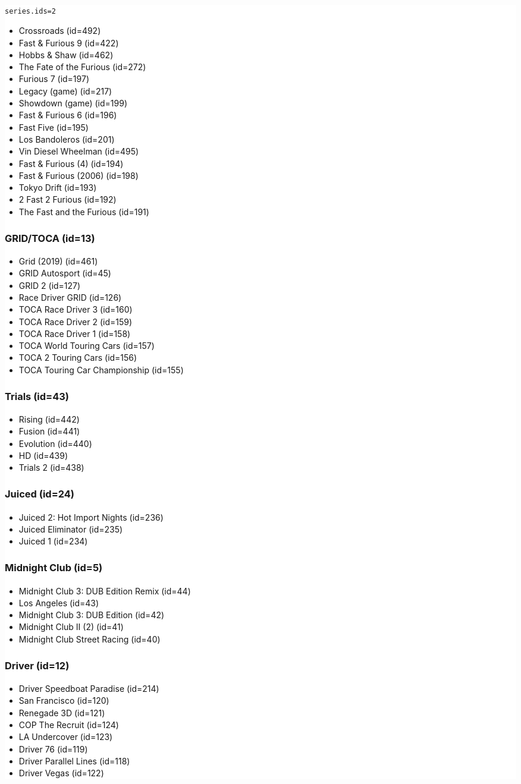 ```series.ids=2```

- Crossroads (id=492)
- Fast & Furious 9 (id=422)
- Hobbs & Shaw (id=462)
- The Fate of the Furious (id=272)
- Furious 7 (id=197)
- Legacy (game) (id=217)
- Showdown (game) (id=199)
- Fast & Furious 6 (id=196)
- Fast Five (id=195)
- Los Bandoleros (id=201)
- Vin Diesel Wheelman (id=495) 
- Fast & Furious (4) (id=194)
- Fast & Furious (2006) (id=198)
- Tokyo Drift (id=193)
- 2 Fast 2 Furious (id=192)
- The Fast and the Furious (id=191)

### GRID/TOCA (id=13)

- Grid (2019) (id=461)
- GRID Autosport (id=45)
- GRID 2 (id=127)
- Race Driver GRID (id=126)
- TOCA Race Driver 3 (id=160)
- TOCA Race Driver 2 (id=159)
- TOCA Race Driver 1 (id=158)
- TOCA World Touring Cars (id=157)
- TOCA 2 Touring Cars (id=156)
- TOCA Touring Car Championship (id=155)

### Trials (id=43)

- Rising (id=442)
- Fusion (id=441)
- Evolution (id=440)
- HD (id=439)
- Trials 2 (id=438)

### Juiced (id=24)

- Juiced 2: Hot Import Nights (id=236)
- Juiced Eliminator (id=235)
- Juiced 1 (id=234)

### Midnight Club (id=5)

- Midnight Club 3: DUB Edition Remix (id=44)
- Los Angeles (id=43)
- Midnight Club 3: DUB Edition (id=42)
- Midnight Club II (2) (id=41)
- Midnight Club Street Racing (id=40)

### Driver (id=12)

- Driver Speedboat Paradise (id=214)
- San Francisco (id=120)
- Renegade 3D (id=121)
- COP The Recruit (id=124)
- LA Undercover (id=123)
- Driver 76 (id=119)
- Driver Parallel Lines (id=118)
- Driver Vegas (id=122)
```